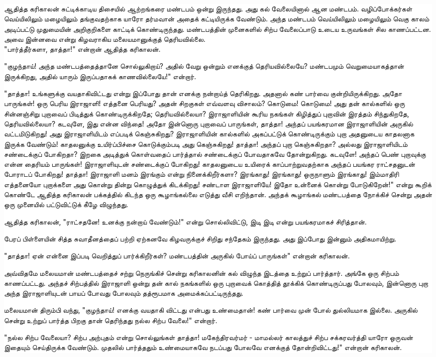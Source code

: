 ஆதித்த கரிகாலன் சுட்டிக்காடிய திசையில் ஆற்றங்கரை மண்டபம் ஒன்று இருந்தது. அது
கல் வேலையினால் ஆன மண்டபம். வழிப்போக்கர்கள் வெய்யிலிலும் மழையிலும் தங்குவதற்காக
யாரோ தர்மவான் அதைக் கட்டியிருக்க வேண்டும். அந்த மண்டபம் வெய்யிலிலும் மழையிலும்
வெகு காலம் அடிப்பட்டு முதுமையின் அறிகுறிகளை காட்டிக் கொண்டிருந்தது.
மண்டபத்தின் முனைகளில் சிற்ப வேலைப்பாடு உடைய உருவங்கள் சில காணப்பட்டன. அவை
இன்னவை என்று கிழவராகிய மலையமானுக்குத் தெரியவில்லை.  
"பார்த்தீர்களா, தாத்தா!" என்றான் ஆதித்த கரிகாலன்.  

"குழந்தாய்! அந்த மண்டபத்தைத்தானே சொல்லுகிறாய்? அதில் வேறு ஒன்றும் எனக்குத்
தெரியவில்லையே? மண்டபமும் வெறுமையாகத்தான் இருக்கிறது, அதில் யாரும் இருப்பதாகக்
காணவில்லையே!" என்றார்.  

"தாத்தா! உங்களுக்கு வயதாகிவிட்டது என்று இப்போது தான் எனக்கு நன்றாய்த்
தெரிகிறது. அதனால் கண் பார்வை குன்றியிருக்கிறது. அதோ பாருங்கள்! ஒரு பெரிய
இராஜாளி! எத்தனை பெரியது? அதன் சிறகுகள் எவ்வளவு விசாலம்? கொடுமை! கொடுமை! அது
தன் கால்களில் ஒரு சின்னஞ்சிறு புறாவைப் பிடித்துக் கொண்டிருக்கிறதே;
தெரியவில்லையா? இராஜாளியின் கூரிய நகங்கள் கிழித்துப் புறாவின் இரத்தம்
சிந்துகிறதே, தெரியவில்லையா? கடவுளே, இது என்ன விந்தை! அதோ இன்னொரு புறாவைப்
பாருங்கள், தாத்தா! அந்தப் பயங்கரமான இராஜாளியின் அருகில் வட்டமிடுகிறது! அது
இராஜாளியிடம் எப்படிக் கெஞ்சுகிறது? இராஜாளியின் கால்களில் அகப்பட்டுக்
கொண்டிருக்கும் புறா அதனுடைய காதலனாக இருக்க வேண்டும்! காதலனுக்கு உயிர்ப்பிச்சை
கொடுக்கும்படி அது கெஞ்சுகிறது! தாத்தா! அந்தப் புறா கெஞ்சுகிறதா? அல்லது
இராஜாளியிடம் சண்டைக்குப் போகிறதா? இறகை அடித்துக் கொள்வதைப் பார்த்தால்
சண்டைக்குப் போவதாகவே தோன்றுகிறது. கடவுளே! அந்தப் பெண் புறாவுக்கு என்ன தைரியம்
பாருங்கள்! இராஜாளியுடன் சண்டைக்குப் போகிறது! காதலனுடைய உயிரைக்
காப்பாற்றுவதற்காக அந்தப் பயங்கர ராட்சதனுடன் போராடப் போகிறது! தாத்தா! இராஜாளி
மனம் இரங்கும் என்று நினைக்கிறீர்களா? இரங்காது! இரங்காது! ஒருநாளும் இரங்காது!
இம்மாதிரி எத்தனையோ புறாக்களை அது கொன்று தின்று கொழுத்துக் கிடக்கிறது! சண்டாள
இராஜாளியே! இதோ உன்னைக் கொன்று போடுகிறேன்!" என்று கூறிக் கொண்டே ஆதித்த கரிகாலன்
பக்கத்தில் கிடந்த ஒரு கூழாங்கல்லை எடுத்து வீசி எறிந்தான். அந்தக் கூழாங்கல்
மண்டபத்தை நோக்கிச் சென்று அதன் ஒரு முனையில் பட்டுவிட்டுக் கீழே விழுந்தது.  

ஆதித்த கரிகாலன், "ராட்சதனே! உனக்கு நன்றாய் வேண்டும்!" என்று சொல்லிவிட்டு, இடி
இடி என்று பயங்கரமாகச் சிரித்தான்.  

பேரப் பிள்ளையின் சித்த சுவாதீனத்தைப் பற்றி ஏற்கனவே கிழவருக்குச் சிறிது
சந்தேகம் இருந்தது. அது இப்போது இன்னும் அதிகமாயிற்று.  

"தாத்தா! ஏன் என்னை இப்படி வெறித்துப் பார்க்கிறீர்கள்? மண்டபத்தின் அருகில்
போய்ப் பாருங்கள்" என்றான் கரிகாலன்.  

அவ்விதமே மலையமான் மண்டபத்தைச் சற்று நெருங்கிச் சென்று கரிகாலனின் கல் விழுந்த
இடத்தை உற்றுப் பார்த்தார். அங்கே ஒரு சிற்பம் காணப்பட்டது. அந்தச் சிற்பத்தில்
இராஜாளி ஒன்று தன் கால் நகங்களில் ஒரு புறாவைக் கொத்தித் தூக்கிக் கொண்டிருப்பது
போலவும், இன்னொரு புறா அந்த இராஜாளியுடன் பாயப் போவது போலவும் தத்ரூபமாக
அமைக்கப்பட்டிருந்தது.  

மலையமான் திரும்பி வந்து, "குழந்தாய்! எனக்கு வயதாகி விட்டது என்பது உண்மைதான்!
கண் பார்வை முன் போல் துல்லியமாக இல்லை. அருகில் சென்று உற்றுப் பார்த்த பிறகு
தான் தெரிந்தது நல்ல சிற்ப வேலை!" என்றார்.  

"நல்ல சிற்ப வேலையா? சிற்ப அற்புதம் என்று சொல்லுங்கள் தாத்தா! மகேந்திரவர்மர் -
மாமல்லர் காலத்துச் சிற்ப சக்கரவர்த்தி யாரோ ஒருவன் இதையும் செய்திருக்க
வேண்டும். முதலில் பார்த்ததும் உண்மையாகவே நடப்பது போலவே எனக்குத்
தோன்றிவிட்டது!" என்றான் கரிகாலன்.  
